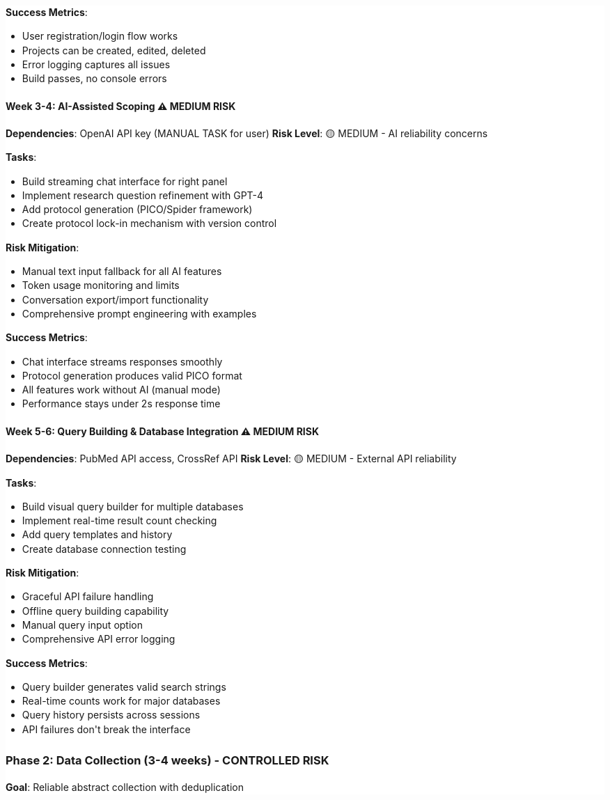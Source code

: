 **Success Metrics**:
- User registration/login flow works
- Projects can be created, edited, deleted
- Error logging captures all issues
- Build passes, no console errors

#### Week 3-4: AI-Assisted Scoping ⚠️ MEDIUM RISK
**Dependencies**: OpenAI API key (MANUAL TASK for user)
**Risk Level**: 🟡 MEDIUM - AI reliability concerns

**Tasks**:
- Build streaming chat interface for right panel
- Implement research question refinement with GPT-4
- Add protocol generation (PICO/Spider framework)
- Create protocol lock-in mechanism with version control

**Risk Mitigation**:
- Manual text input fallback for all AI features
- Token usage monitoring and limits
- Conversation export/import functionality
- Comprehensive prompt engineering with examples

**Success Metrics**:
- Chat interface streams responses smoothly
- Protocol generation produces valid PICO format
- All features work without AI (manual mode)
- Performance stays under 2s response time

#### Week 5-6: Query Building & Database Integration ⚠️ MEDIUM RISK
**Dependencies**: PubMed API access, CrossRef API
**Risk Level**: 🟡 MEDIUM - External API reliability

**Tasks**:
- Build visual query builder for multiple databases
- Implement real-time result count checking
- Add query templates and history
- Create database connection testing

**Risk Mitigation**:
- Graceful API failure handling
- Offline query building capability
- Manual query input option
- Comprehensive API error logging

**Success Metrics**:
- Query builder generates valid search strings
- Real-time counts work for major databases
- Query history persists across sessions
- API failures don't break the interface

### Phase 2: Data Collection (3-4 weeks) - CONTROLLED RISK
**Goal**: Reliable abstract collection with deduplication
